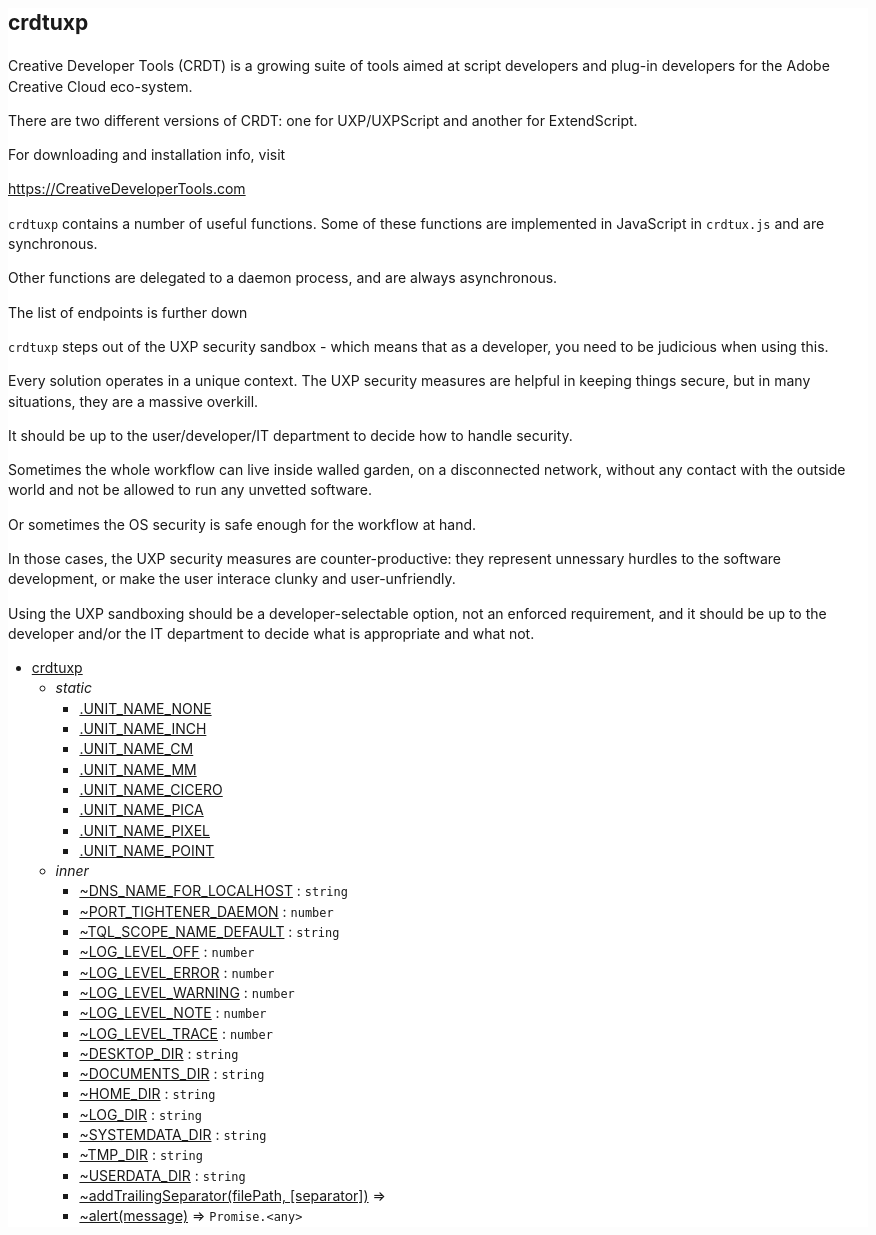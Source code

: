 <a name="module_crdtuxp"></a>

## crdtuxp
Creative Developer Tools (CRDT) is a growing suite of tools aimed at script developers and plug-in developers for the Adobe Creative Cloud eco-system.

There are two different versions of CRDT: one for UXP/UXPScript and another for ExtendScript.

For downloading and installation info, visit

https://CreativeDeveloperTools.com

 `crdtuxp` contains a number of useful functions. Some of these functions
are implemented in JavaScript in `crdtux.js` and are synchronous.

Other functions are delegated to a daemon process, and are always asynchronous.

The list of endpoints is further down

`crdtuxp` steps out of the UXP security sandbox - which means that as a developer,
you need to be judicious when using this.

Every solution operates in a unique context. The UXP security measures are
helpful in keeping things secure, but in many situations, they are a massive overkill.

It should be up to the user/developer/IT department to decide how to handle security.

Sometimes the whole workflow can live inside walled garden, on a disconnected network, 
without any contact with the outside world and not be allowed to run any
unvetted software.

Or sometimes the OS security is safe enough for the workflow at hand.

In those cases, the UXP security measures are counter-productive: they represent
unnessary hurdles to the software development, or make the user interace clunky and
user-unfriendly.

Using the UXP sandboxing should be a developer-selectable option, not an enforced requirement, and it should
be up to the developer and/or the IT department to decide what is appropriate and what not.


* [crdtuxp](#module_crdtuxp)
    * _static_
        * [.UNIT_NAME_NONE](#module_crdtuxp.UNIT_NAME_NONE)
        * [.UNIT_NAME_INCH](#module_crdtuxp.UNIT_NAME_INCH)
        * [.UNIT_NAME_CM](#module_crdtuxp.UNIT_NAME_CM)
        * [.UNIT_NAME_MM](#module_crdtuxp.UNIT_NAME_MM)
        * [.UNIT_NAME_CICERO](#module_crdtuxp.UNIT_NAME_CICERO)
        * [.UNIT_NAME_PICA](#module_crdtuxp.UNIT_NAME_PICA)
        * [.UNIT_NAME_PIXEL](#module_crdtuxp.UNIT_NAME_PIXEL)
        * [.UNIT_NAME_POINT](#module_crdtuxp.UNIT_NAME_POINT)
    * _inner_
        * [~DNS_NAME_FOR_LOCALHOST](#module_crdtuxp..DNS_NAME_FOR_LOCALHOST) : <code>string</code>
        * [~PORT_TIGHTENER_DAEMON](#module_crdtuxp..PORT_TIGHTENER_DAEMON) : <code>number</code>
        * [~TQL_SCOPE_NAME_DEFAULT](#module_crdtuxp..TQL_SCOPE_NAME_DEFAULT) : <code>string</code>
        * [~LOG_LEVEL_OFF](#module_crdtuxp..LOG_LEVEL_OFF) : <code>number</code>
        * [~LOG_LEVEL_ERROR](#module_crdtuxp..LOG_LEVEL_ERROR) : <code>number</code>
        * [~LOG_LEVEL_WARNING](#module_crdtuxp..LOG_LEVEL_WARNING) : <code>number</code>
        * [~LOG_LEVEL_NOTE](#module_crdtuxp..LOG_LEVEL_NOTE) : <code>number</code>
        * [~LOG_LEVEL_TRACE](#module_crdtuxp..LOG_LEVEL_TRACE) : <code>number</code>
        * [~DESKTOP_DIR](#module_crdtuxp..DESKTOP_DIR) : <code>string</code>
        * [~DOCUMENTS_DIR](#module_crdtuxp..DOCUMENTS_DIR) : <code>string</code>
        * [~HOME_DIR](#module_crdtuxp..HOME_DIR) : <code>string</code>
        * [~LOG_DIR](#module_crdtuxp..LOG_DIR) : <code>string</code>
        * [~SYSTEMDATA_DIR](#module_crdtuxp..SYSTEMDATA_DIR) : <code>string</code>
        * [~TMP_DIR](#module_crdtuxp..TMP_DIR) : <code>string</code>
        * [~USERDATA_DIR](#module_crdtuxp..USERDATA_DIR) : <code>string</code>
        * [~addTrailingSeparator(filePath, [separator])](#module_crdtuxp..addTrailingSeparator) ⇒
        * [~alert(message)](#module_crdtuxp..alert) ⇒ <code>Promise.&lt;any&gt;</code>